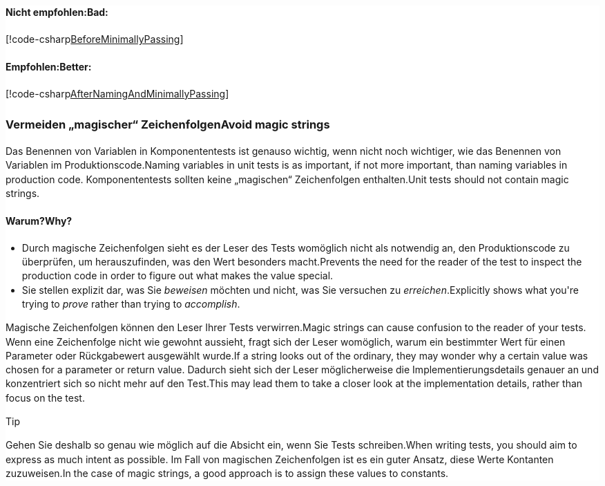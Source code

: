 #### <a name="bad"></a><span data-ttu-id="6590b-209">Nicht empfohlen:</span><span class="sxs-lookup"><span data-stu-id="6590b-209">Bad:</span></span>
[!code-csharp[BeforeMinimallyPassing](../../../samples/csharp/unit-testing-best-practices/before/StringCalculatorTests.cs#BeforeMinimallyPassing)]

#### <a name="better"></a><span data-ttu-id="6590b-210">Empfohlen:</span><span class="sxs-lookup"><span data-stu-id="6590b-210">Better:</span></span>
[!code-csharp[AfterNamingAndMinimallyPassing](../../../samples/csharp/unit-testing-best-practices/after/StringCalculatorTests.cs#AfterNamingAndMinimallyPassing)]

### <a name="avoid-magic-strings"></a><span data-ttu-id="6590b-211">Vermeiden „magischer“ Zeichenfolgen</span><span class="sxs-lookup"><span data-stu-id="6590b-211">Avoid magic strings</span></span>
<span data-ttu-id="6590b-212">Das Benennen von Variablen in Komponententests ist genauso wichtig, wenn nicht noch wichtiger, wie das Benennen von Variablen im Produktionscode.</span><span class="sxs-lookup"><span data-stu-id="6590b-212">Naming variables in unit tests is as important, if not more important, than naming variables in production code.</span></span> <span data-ttu-id="6590b-213">Komponententests sollten keine „magischen“ Zeichenfolgen enthalten.</span><span class="sxs-lookup"><span data-stu-id="6590b-213">Unit tests should not contain magic strings.</span></span>

#### <a name="why"></a><span data-ttu-id="6590b-214">Warum?</span><span class="sxs-lookup"><span data-stu-id="6590b-214">Why?</span></span>
- <span data-ttu-id="6590b-215">Durch magische Zeichenfolgen sieht es der Leser des Tests womöglich nicht als notwendig an, den Produktionscode zu überprüfen, um herauszufinden, was den Wert besonders macht.</span><span class="sxs-lookup"><span data-stu-id="6590b-215">Prevents the need for the reader of the test to inspect the production code in order to figure out what makes the value special.</span></span>
- <span data-ttu-id="6590b-216">Sie stellen explizit dar, was Sie *beweisen* möchten und nicht, was Sie versuchen zu *erreichen*.</span><span class="sxs-lookup"><span data-stu-id="6590b-216">Explicitly shows what you're trying to *prove* rather than trying to *accomplish*.</span></span>

<span data-ttu-id="6590b-217">Magische Zeichenfolgen können den Leser Ihrer Tests verwirren.</span><span class="sxs-lookup"><span data-stu-id="6590b-217">Magic strings can cause confusion to the reader of your tests.</span></span> <span data-ttu-id="6590b-218">Wenn eine Zeichenfolge nicht wie gewohnt aussieht, fragt sich der Leser womöglich, warum ein bestimmter Wert für einen Parameter oder Rückgabewert ausgewählt wurde.</span><span class="sxs-lookup"><span data-stu-id="6590b-218">If a string looks out of the ordinary, they may wonder why a certain value was chosen for a parameter or return value.</span></span> <span data-ttu-id="6590b-219">Dadurch sieht sich der Leser möglicherweise die Implementierungsdetails genauer an und konzentriert sich so nicht mehr auf den Test.</span><span class="sxs-lookup"><span data-stu-id="6590b-219">This may lead them to take a closer look at the implementation details, rather than focus on the test.</span></span>

> [!TIP] 
> <span data-ttu-id="6590b-220">Gehen Sie deshalb so genau wie möglich auf die Absicht ein, wenn Sie Tests schreiben.</span><span class="sxs-lookup"><span data-stu-id="6590b-220">When writing tests, you should aim to express as much intent as possible.</span></span> <span data-ttu-id="6590b-221">Im Fall von magischen Zeichenfolgen ist es ein guter Ansatz, diese Werte Kontanten zuzuweisen.</span><span class="sxs-lookup"><span data-stu-id="6590b-221">In the case of magic strings, a good approach is to assign these values to constants.</span></span>
